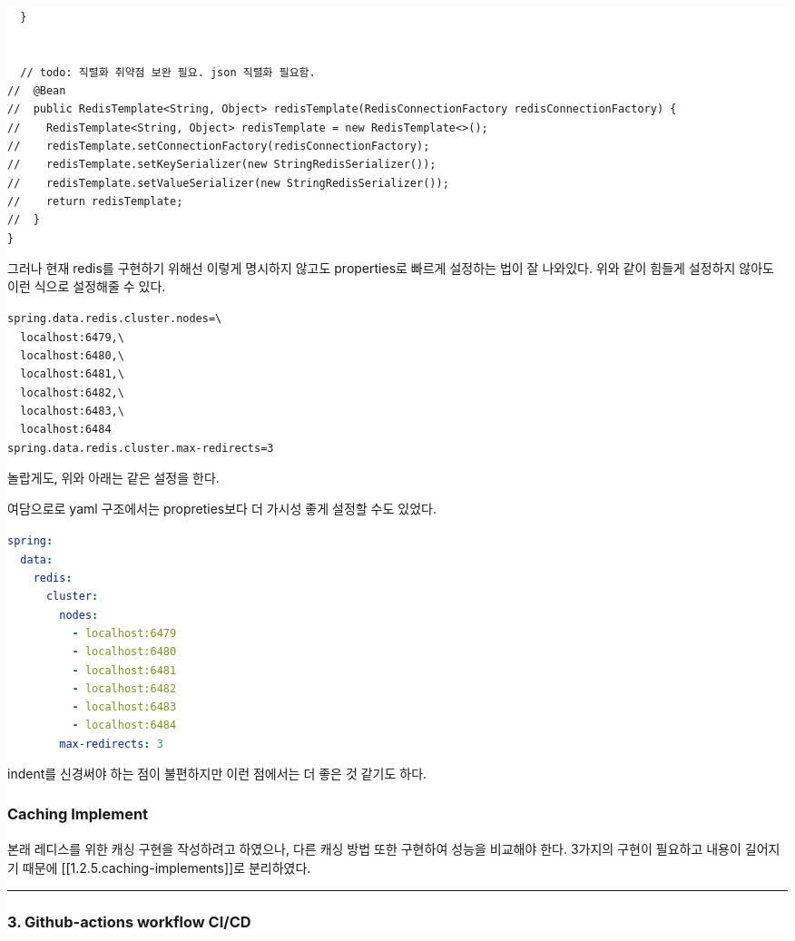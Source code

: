 ```
  }  
  
  
  // todo: 직렬화 취약점 보완 필요. json 직렬화 필요함.  
//  @Bean  
//  public RedisTemplate<String, Object> redisTemplate(RedisConnectionFactory redisConnectionFactory) {  
//    RedisTemplate<String, Object> redisTemplate = new RedisTemplate<>();  
//    redisTemplate.setConnectionFactory(redisConnectionFactory);  
//    redisTemplate.setKeySerializer(new StringRedisSerializer());  
//    redisTemplate.setValueSerializer(new StringRedisSerializer());  
//    return redisTemplate;  
//  }  
}
```

그러나 현재 redis를 구현하기 위해선 이렇게 명시하지 않고도 properties로 빠르게 설정하는 법이 잘 나와있다.
위와 같이 힘들게 설정하지 않아도 이런 식으로 설정해줄 수 있다.

```properties
spring.data.redis.cluster.nodes=\  
  localhost:6479,\  
  localhost:6480,\  
  localhost:6481,\  
  localhost:6482,\  
  localhost:6483,\  
  localhost:6484  
spring.data.redis.cluster.max-redirects=3
```
놀랍게도, 위와 아래는 같은 설정을 한다.

여담으로로 yaml 구조에서는 propreties보다 더 가시성 좋게 설정할 수도 있었다.
```yaml
spring:
  data:
	redis:
	  cluster:
	    nodes:
	      - localhost:6479
	      - localhost:6480
	      - localhost:6481
	      - localhost:6482
	      - localhost:6483
	      - localhost:6484
	    max-redirects: 3
```
indent를 신경써야 하는 점이 불편하지만 이런 점에서는 더 좋은 것 같기도 하다.

### Caching Implement

본래 레디스를 위한 캐싱 구현을 작성하려고 하였으나, 다른 캐싱 방법 또한 구현하여 성능을 비교해야 한다.
3가지의 구현이 필요하고 내용이 길어지기 때문에 [[1.2.5.caching-implements]]로 분리하였다.

---

### 3. Github-actions workflow CI/CD


